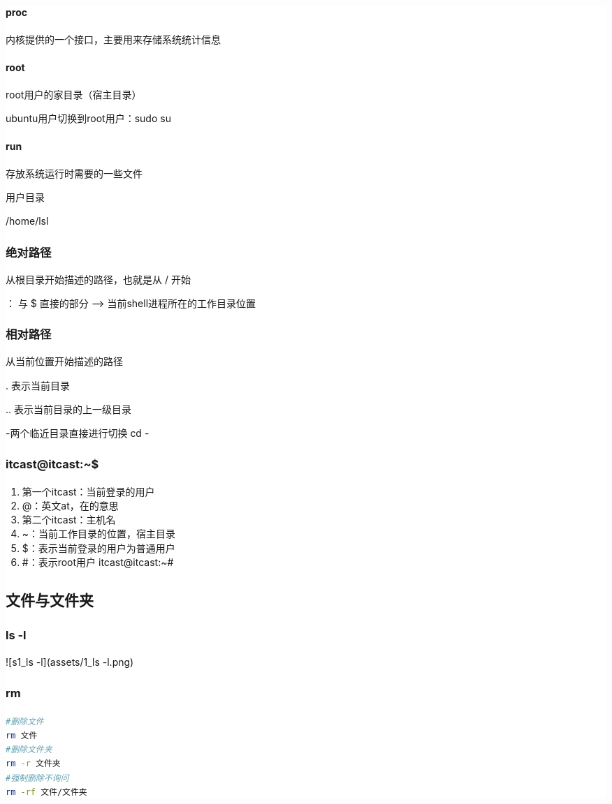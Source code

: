 #### proc

内核提供的一个接口，主要用来存储系统统计信息

#### root

root用户的家目录（宿主目录）

ubuntu用户切换到root用户：sudo su

#### run

存放系统运行时需要的一些文件

用户目录

/home/lsl

### 绝对路径

从根目录开始描述的路径，也就是从 / 开始

： 与 $ 直接的部分 --> 当前shell进程所在的工作目录位置

### 相对路径

从当前位置开始描述的路径

. 表示当前目录

.. 表示当前目录的上一级目录

-两个临近目录直接进行切换  cd -

### itcast@itcast:~$

1. 第一个itcast：当前登录的用户
2. @：英文at，在的意思
3. 第二个itcast：主机名
4. ~：当前工作目录的位置，宿主目录
5. $：表示当前登录的用户为普通用户
6. #：表示root用户   itcast@itcast:~#

## 文件与文件夹

### ls -l

![s1_ls -l](assets/1_ls -l.png)

### rm

```bash
#删除文件
rm 文件
#删除文件夹
rm -r 文件夹
#强制删除不询问
rm -rf 文件/文件夹
```
